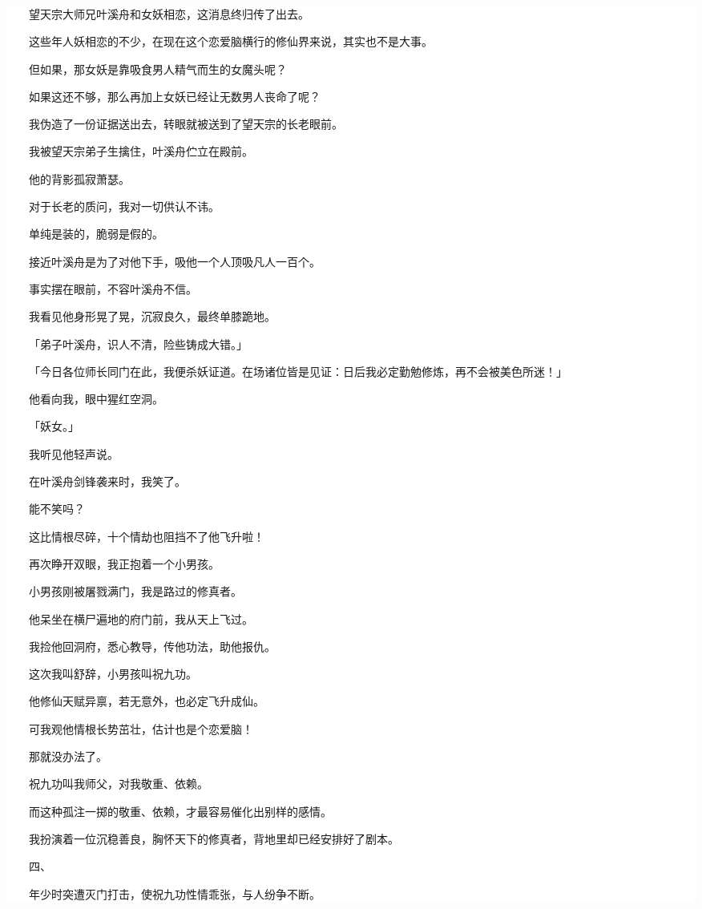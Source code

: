 &emsp;&emsp;望天宗大师兄叶溪舟和女妖相恋，这消息终归传了出去。  
  
&emsp;&emsp;这些年人妖相恋的不少，在现在这个恋爱脑横行的修仙界来说，其实也不是大事。  
  
&emsp;&emsp;但如果，那女妖是靠吸食男人精气而生的女魔头呢？  
  
&emsp;&emsp;如果这还不够，那么再加上女妖已经让无数男人丧命了呢？  
  
&emsp;&emsp;我伪造了一份证据送出去，转眼就被送到了望天宗的长老眼前。  
  
&emsp;&emsp;我被望天宗弟子生擒住，叶溪舟伫立在殿前。  
  
&emsp;&emsp;他的背影孤寂萧瑟。  
  
&emsp;&emsp;对于长老的质问，我对一切供认不讳。  
  
&emsp;&emsp;单纯是装的，脆弱是假的。  
  
&emsp;&emsp;接近叶溪舟是为了对他下手，吸他一个人顶吸凡人一百个。  
  
&emsp;&emsp;事实摆在眼前，不容叶溪舟不信。  
  
&emsp;&emsp;我看见他身形晃了晃，沉寂良久，最终单膝跪地。  
  
&emsp;&emsp;「弟子叶溪舟，识人不清，险些铸成大错。」  
  
&emsp;&emsp;「今日各位师长同门在此，我便杀妖证道。在场诸位皆是见证：日后我必定勤勉修炼，再不会被美色所迷！」  
  
&emsp;&emsp;他看向我，眼中猩红空洞。  
  
&emsp;&emsp;「妖女。」  
  
&emsp;&emsp;我听见他轻声说。  
  
&emsp;&emsp;在叶溪舟剑锋袭来时，我笑了。  
  
&emsp;&emsp;能不笑吗？  
  
&emsp;&emsp;这比情根尽碎，十个情劫也阻挡不了他飞升啦！  
  
&emsp;&emsp;再次睁开双眼，我正抱着一个小男孩。  
  
&emsp;&emsp;小男孩刚被屠戮满门，我是路过的修真者。  
  
&emsp;&emsp;他呆坐在横尸遍地的府门前，我从天上飞过。  
  
&emsp;&emsp;我捡他回洞府，悉心教导，传他功法，助他报仇。  
  
&emsp;&emsp;这次我叫舒辞，小男孩叫祝九功。  
  
&emsp;&emsp;他修仙天赋异禀，若无意外，也必定飞升成仙。  
  
&emsp;&emsp;可我观他情根长势茁壮，估计也是个恋爱脑！  
  
&emsp;&emsp;那就没办法了。  
  
&emsp;&emsp;祝九功叫我师父，对我敬重、依赖。  
  
&emsp;&emsp;而这种孤注一掷的敬重、依赖，才最容易催化出别样的感情。  
  
&emsp;&emsp;我扮演着一位沉稳善良，胸怀天下的修真者，背地里却已经安排好了剧本。  
  
&emsp;&emsp;四、  
  
&emsp;&emsp;年少时突遭灭门打击，使祝九功性情乖张，与人纷争不断。  
  